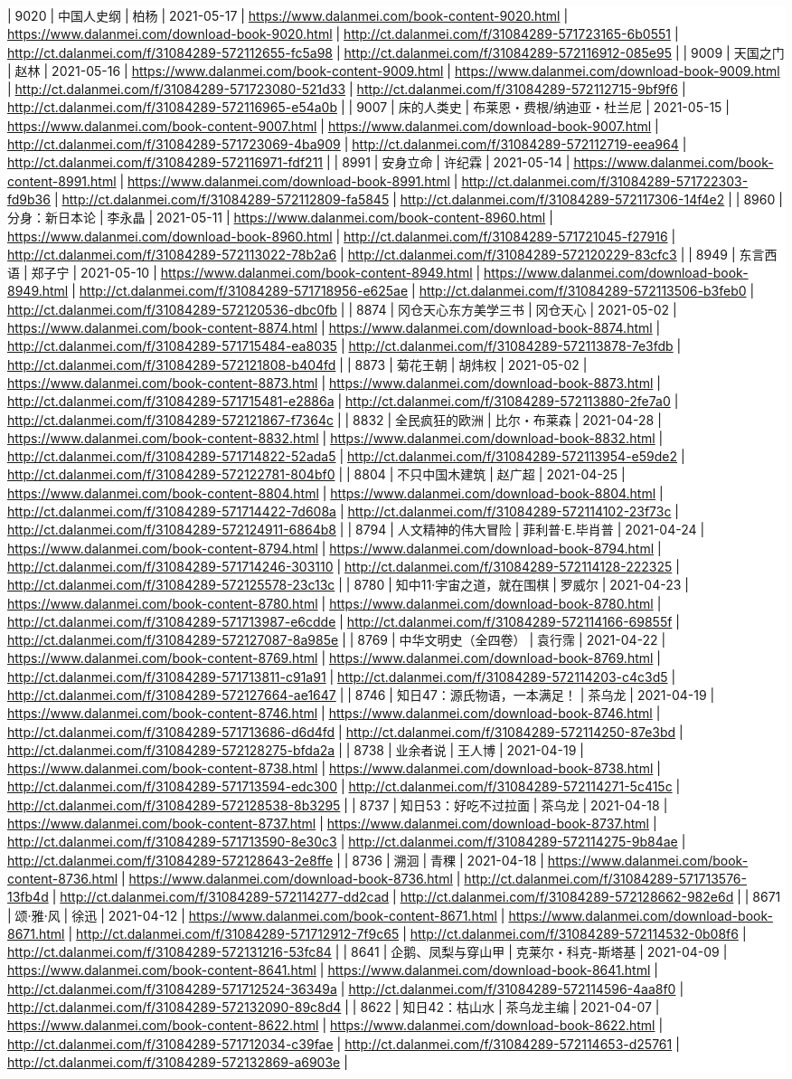 | 9020 | 中国人史纲 | 柏杨 | 2021-05-17 | https://www.dalanmei.com/book-content-9020.html | https://www.dalanmei.com/download-book-9020.html | http://ct.dalanmei.com/f/31084289-571723165-6b0551 | http://ct.dalanmei.com/f/31084289-572112655-fc5a98 | http://ct.dalanmei.com/f/31084289-572116912-085e95 |
| 9009 | 天国之门 | 赵林 | 2021-05-16 | https://www.dalanmei.com/book-content-9009.html | https://www.dalanmei.com/download-book-9009.html | http://ct.dalanmei.com/f/31084289-571723080-521d33 | http://ct.dalanmei.com/f/31084289-572112715-9bf9f6 | http://ct.dalanmei.com/f/31084289-572116965-e54a0b |
| 9007 | 床的人类史 | 布莱恩・费根/纳迪亚・杜兰尼 | 2021-05-15 | https://www.dalanmei.com/book-content-9007.html | https://www.dalanmei.com/download-book-9007.html | http://ct.dalanmei.com/f/31084289-571723069-4ba909 | http://ct.dalanmei.com/f/31084289-572112719-eea964 | http://ct.dalanmei.com/f/31084289-572116971-fdf211 |
| 8991 | 安身立命 | 许纪霖 | 2021-05-14 | https://www.dalanmei.com/book-content-8991.html | https://www.dalanmei.com/download-book-8991.html | http://ct.dalanmei.com/f/31084289-571722303-fd9b36 | http://ct.dalanmei.com/f/31084289-572112809-fa5845 | http://ct.dalanmei.com/f/31084289-572117306-14f4e2 |
| 8960 | 分身：新日本论 | 李永晶 | 2021-05-11 | https://www.dalanmei.com/book-content-8960.html | https://www.dalanmei.com/download-book-8960.html | http://ct.dalanmei.com/f/31084289-571721045-f27916 | http://ct.dalanmei.com/f/31084289-572113022-78b2a6 | http://ct.dalanmei.com/f/31084289-572120229-83cfc3 |
| 8949 | 东言西语 | 郑子宁 | 2021-05-10 | https://www.dalanmei.com/book-content-8949.html | https://www.dalanmei.com/download-book-8949.html | http://ct.dalanmei.com/f/31084289-571718956-e625ae | http://ct.dalanmei.com/f/31084289-572113506-b3feb0 | http://ct.dalanmei.com/f/31084289-572120536-dbc0fb |
| 8874 | 冈仓天心东方美学三书 | 冈仓天心 | 2021-05-02 | https://www.dalanmei.com/book-content-8874.html | https://www.dalanmei.com/download-book-8874.html | http://ct.dalanmei.com/f/31084289-571715484-ea8035 | http://ct.dalanmei.com/f/31084289-572113878-7e3fdb | http://ct.dalanmei.com/f/31084289-572121808-b404fd |
| 8873 | 菊花王朝 | 胡炜权 | 2021-05-02 | https://www.dalanmei.com/book-content-8873.html | https://www.dalanmei.com/download-book-8873.html | http://ct.dalanmei.com/f/31084289-571715481-e2886a | http://ct.dalanmei.com/f/31084289-572113880-2fe7a0 | http://ct.dalanmei.com/f/31084289-572121867-f7364c |
| 8832 | 全民疯狂的欧洲 | 比尔・布莱森 | 2021-04-28 | https://www.dalanmei.com/book-content-8832.html | https://www.dalanmei.com/download-book-8832.html | http://ct.dalanmei.com/f/31084289-571714822-52ada5 | http://ct.dalanmei.com/f/31084289-572113954-e59de2 | http://ct.dalanmei.com/f/31084289-572122781-804bf0 |
| 8804 | 不只中国木建筑 | 赵广超 | 2021-04-25 | https://www.dalanmei.com/book-content-8804.html | https://www.dalanmei.com/download-book-8804.html | http://ct.dalanmei.com/f/31084289-571714422-7d608a | http://ct.dalanmei.com/f/31084289-572114102-23f73c | http://ct.dalanmei.com/f/31084289-572124911-6864b8 |
| 8794 | 人文精神的伟大冒险 | 菲利普·E.毕肖普 | 2021-04-24 | https://www.dalanmei.com/book-content-8794.html | https://www.dalanmei.com/download-book-8794.html | http://ct.dalanmei.com/f/31084289-571714246-303110 | http://ct.dalanmei.com/f/31084289-572114128-222325 | http://ct.dalanmei.com/f/31084289-572125578-23c13c |
| 8780 | 知中11·宇宙之道，就在围棋 | 罗威尔 | 2021-04-23 | https://www.dalanmei.com/book-content-8780.html | https://www.dalanmei.com/download-book-8780.html | http://ct.dalanmei.com/f/31084289-571713987-e6cdde | http://ct.dalanmei.com/f/31084289-572114166-69855f | http://ct.dalanmei.com/f/31084289-572127087-8a985e |
| 8769 | 中华文明史（全四卷） | 袁行霈 | 2021-04-22 | https://www.dalanmei.com/book-content-8769.html | https://www.dalanmei.com/download-book-8769.html | http://ct.dalanmei.com/f/31084289-571713811-c91a91 | http://ct.dalanmei.com/f/31084289-572114203-c4c3d5 | http://ct.dalanmei.com/f/31084289-572127664-ae1647 |
| 8746 | 知日47：源氏物语，一本满足！ | 茶乌龙 | 2021-04-19 | https://www.dalanmei.com/book-content-8746.html | https://www.dalanmei.com/download-book-8746.html | http://ct.dalanmei.com/f/31084289-571713686-d6d4fd | http://ct.dalanmei.com/f/31084289-572114250-87e3bd | http://ct.dalanmei.com/f/31084289-572128275-bfda2a |
| 8738 | 业余者说 | 王人博 | 2021-04-19 | https://www.dalanmei.com/book-content-8738.html | https://www.dalanmei.com/download-book-8738.html | http://ct.dalanmei.com/f/31084289-571713594-edc300 | http://ct.dalanmei.com/f/31084289-572114271-5c415c | http://ct.dalanmei.com/f/31084289-572128538-8b3295 |
| 8737 | 知日53：好吃不过拉面 | 茶乌龙 | 2021-04-18 | https://www.dalanmei.com/book-content-8737.html | https://www.dalanmei.com/download-book-8737.html | http://ct.dalanmei.com/f/31084289-571713590-8e30c3 | http://ct.dalanmei.com/f/31084289-572114275-9b84ae | http://ct.dalanmei.com/f/31084289-572128643-2e8ffe |
| 8736 | 溯洄 | 青稞 | 2021-04-18 | https://www.dalanmei.com/book-content-8736.html | https://www.dalanmei.com/download-book-8736.html | http://ct.dalanmei.com/f/31084289-571713576-13fb4d | http://ct.dalanmei.com/f/31084289-572114277-dd2cad | http://ct.dalanmei.com/f/31084289-572128662-982e6d |
| 8671 | 颂·雅·风 | 徐迅 | 2021-04-12 | https://www.dalanmei.com/book-content-8671.html | https://www.dalanmei.com/download-book-8671.html | http://ct.dalanmei.com/f/31084289-571712912-7f9c65 | http://ct.dalanmei.com/f/31084289-572114532-0b08f6 | http://ct.dalanmei.com/f/31084289-572131216-53fc84 |
| 8641 | 企鹅、凤梨与穿山甲 | 克莱尔・科克-斯塔基 | 2021-04-09 | https://www.dalanmei.com/book-content-8641.html | https://www.dalanmei.com/download-book-8641.html | http://ct.dalanmei.com/f/31084289-571712524-36349a | http://ct.dalanmei.com/f/31084289-572114596-4aa8f0 | http://ct.dalanmei.com/f/31084289-572132090-89c8d4 |
| 8622 | 知日42：枯山水 | 茶乌龙主编 | 2021-04-07 | https://www.dalanmei.com/book-content-8622.html | https://www.dalanmei.com/download-book-8622.html | http://ct.dalanmei.com/f/31084289-571712034-c39fae | http://ct.dalanmei.com/f/31084289-572114653-d25761 | http://ct.dalanmei.com/f/31084289-572132869-a6903e |